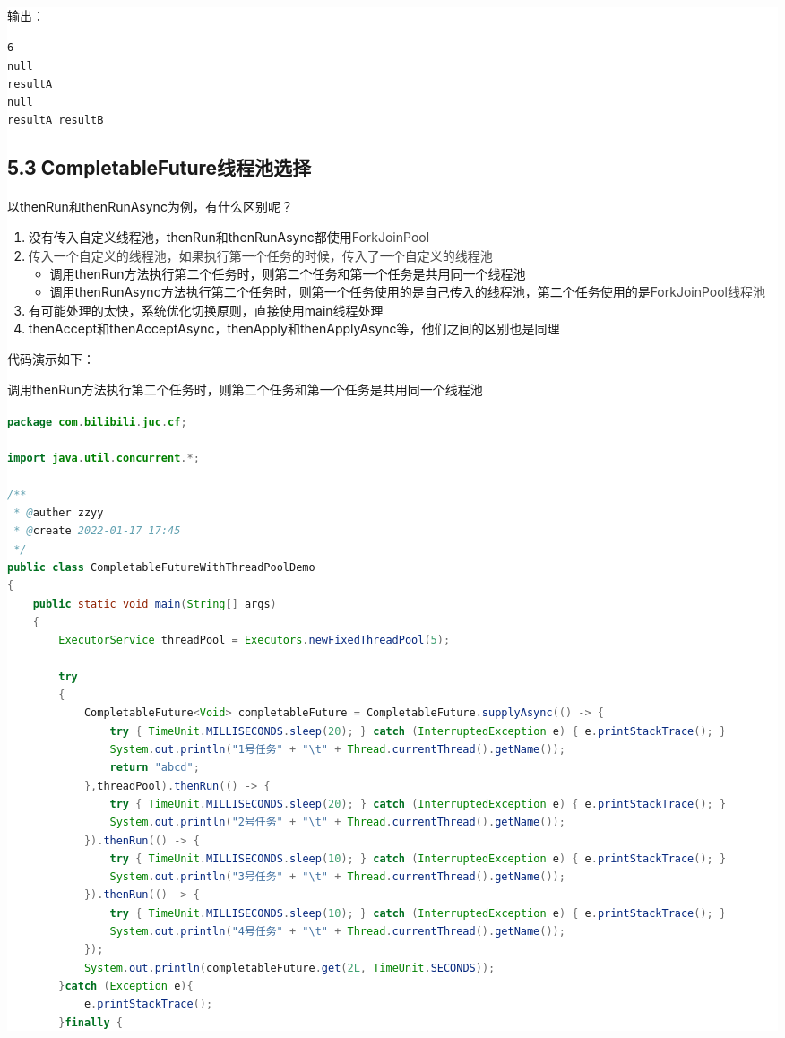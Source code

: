 输出：

```latex
6
null
resultA
null
resultA resultB
```

## 5.3 CompletableFuture线程池选择
以thenRun和thenRunAsync为例，有什么区别呢？

1. 没有传入自定义线程池，thenRun和thenRunAsync都使用<font style="color:rgb(71, 71, 71);background-color:#FFFFFF;">ForkJoinPool</font>
2. <font style="color:rgb(71, 71, 71);background-color:#FFFFFF;">传入一个自定义的线程池，如果执行第一个任务的时候，传入了一个自定义的线程池</font>
    - 调用thenRun方法执行第二个任务时，则第二个任务和第一个任务是共用同一个线程池
    - 调用thenRunAsync方法执行第二个任务时，则第一个任务使用的是自己传入的线程池，第二个任务使用的是<font style="color:rgb(71, 71, 71);background-color:#FFFFFF;">ForkJoinPool线程池</font>
3. 有可能处理的太快，系统优化切换原则，直接使用main线程处理
4. thenAccept和thenAcceptAsync，thenApply和thenApplyAsync等，他们之间的区别也是同理

代码演示如下：

调用thenRun方法执行第二个任务时，则第二个任务和第一个任务是共用同一个线程池

```java
package com.bilibili.juc.cf;

import java.util.concurrent.*;

/**
 * @auther zzyy
 * @create 2022-01-17 17:45
 */
public class CompletableFutureWithThreadPoolDemo
{
    public static void main(String[] args)
    {
        ExecutorService threadPool = Executors.newFixedThreadPool(5);

        try
        {
            CompletableFuture<Void> completableFuture = CompletableFuture.supplyAsync(() -> {
                try { TimeUnit.MILLISECONDS.sleep(20); } catch (InterruptedException e) { e.printStackTrace(); }
                System.out.println("1号任务" + "\t" + Thread.currentThread().getName());
                return "abcd";
            },threadPool).thenRun(() -> {
                try { TimeUnit.MILLISECONDS.sleep(20); } catch (InterruptedException e) { e.printStackTrace(); }
                System.out.println("2号任务" + "\t" + Thread.currentThread().getName());
            }).thenRun(() -> {
                try { TimeUnit.MILLISECONDS.sleep(10); } catch (InterruptedException e) { e.printStackTrace(); }
                System.out.println("3号任务" + "\t" + Thread.currentThread().getName());
            }).thenRun(() -> {
                try { TimeUnit.MILLISECONDS.sleep(10); } catch (InterruptedException e) { e.printStackTrace(); }
                System.out.println("4号任务" + "\t" + Thread.currentThread().getName());
            });
            System.out.println(completableFuture.get(2L, TimeUnit.SECONDS));
        }catch (Exception e){
            e.printStackTrace();
        }finally {
```
